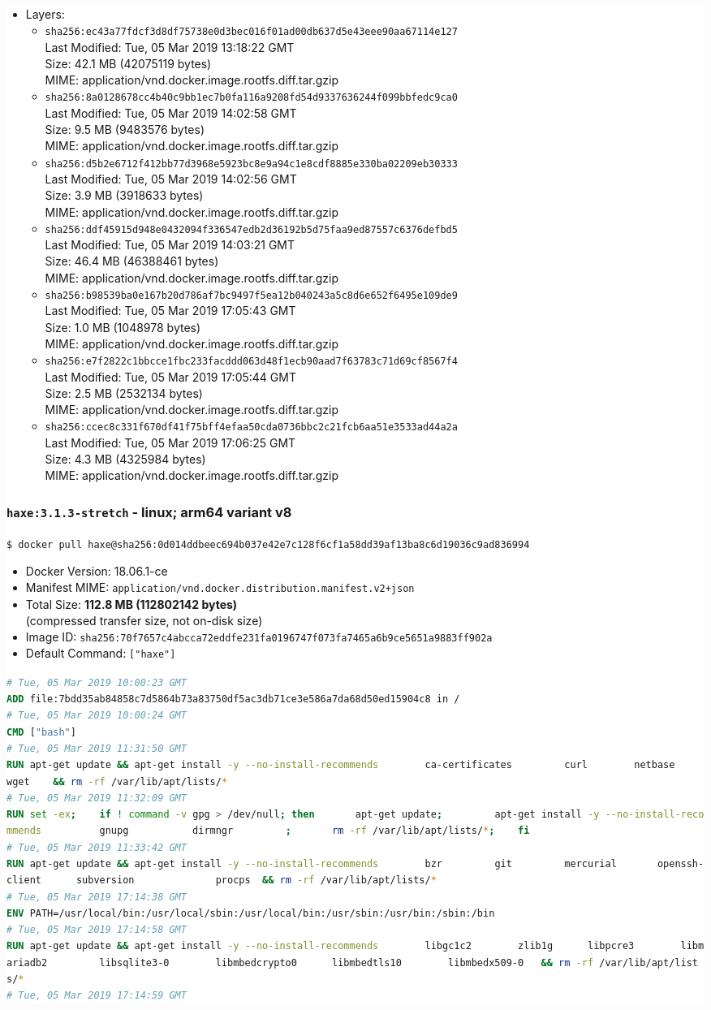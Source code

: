 -	Layers:
	-	`sha256:ec43a77fdcf3d8df75738e0d3bec016f01ad00db637d5e43eee90aa67114e127`  
		Last Modified: Tue, 05 Mar 2019 13:18:22 GMT  
		Size: 42.1 MB (42075119 bytes)  
		MIME: application/vnd.docker.image.rootfs.diff.tar.gzip
	-	`sha256:8a0128678cc4b40c9bb1ec7b0fa116a9208fd54d9337636244f099bbfedc9ca0`  
		Last Modified: Tue, 05 Mar 2019 14:02:58 GMT  
		Size: 9.5 MB (9483576 bytes)  
		MIME: application/vnd.docker.image.rootfs.diff.tar.gzip
	-	`sha256:d5b2e6712f412bb77d3968e5923bc8e9a94c1e8cdf8885e330ba02209eb30333`  
		Last Modified: Tue, 05 Mar 2019 14:02:56 GMT  
		Size: 3.9 MB (3918633 bytes)  
		MIME: application/vnd.docker.image.rootfs.diff.tar.gzip
	-	`sha256:ddf45915d948e0432094f336547edb2d36192b5d75faa9ed87557c6376defbd5`  
		Last Modified: Tue, 05 Mar 2019 14:03:21 GMT  
		Size: 46.4 MB (46388461 bytes)  
		MIME: application/vnd.docker.image.rootfs.diff.tar.gzip
	-	`sha256:b98539ba0e167b20d786af7bc9497f5ea12b040243a5c8d6e652f6495e109de9`  
		Last Modified: Tue, 05 Mar 2019 17:05:43 GMT  
		Size: 1.0 MB (1048978 bytes)  
		MIME: application/vnd.docker.image.rootfs.diff.tar.gzip
	-	`sha256:e7f2822c1bbcce1fbc233facddd063d48f1ecb90aad7f63783c71d69cf8567f4`  
		Last Modified: Tue, 05 Mar 2019 17:05:44 GMT  
		Size: 2.5 MB (2532134 bytes)  
		MIME: application/vnd.docker.image.rootfs.diff.tar.gzip
	-	`sha256:ccec8c331f670df41f75bff4efaa50cda0736bbc2c21fcb6aa51e3533ad44a2a`  
		Last Modified: Tue, 05 Mar 2019 17:06:25 GMT  
		Size: 4.3 MB (4325984 bytes)  
		MIME: application/vnd.docker.image.rootfs.diff.tar.gzip

### `haxe:3.1.3-stretch` - linux; arm64 variant v8

```console
$ docker pull haxe@sha256:0d014ddbeec694b037e42e7c128f6cf1a58dd39af13ba8c6d19036c9ad836994
```

-	Docker Version: 18.06.1-ce
-	Manifest MIME: `application/vnd.docker.distribution.manifest.v2+json`
-	Total Size: **112.8 MB (112802142 bytes)**  
	(compressed transfer size, not on-disk size)
-	Image ID: `sha256:70f7657c4abcca72eddfe231fa0196747f073fa7465a6b9ce5651a9883ff902a`
-	Default Command: `["haxe"]`

```dockerfile
# Tue, 05 Mar 2019 10:00:23 GMT
ADD file:7bdd35ab84858c7d5864b73a83750df5ac3db71ce3e586a7da68d50ed15904c8 in / 
# Tue, 05 Mar 2019 10:00:24 GMT
CMD ["bash"]
# Tue, 05 Mar 2019 11:31:50 GMT
RUN apt-get update && apt-get install -y --no-install-recommends 		ca-certificates 		curl 		netbase 		wget 	&& rm -rf /var/lib/apt/lists/*
# Tue, 05 Mar 2019 11:32:09 GMT
RUN set -ex; 	if ! command -v gpg > /dev/null; then 		apt-get update; 		apt-get install -y --no-install-recommends 			gnupg 			dirmngr 		; 		rm -rf /var/lib/apt/lists/*; 	fi
# Tue, 05 Mar 2019 11:33:42 GMT
RUN apt-get update && apt-get install -y --no-install-recommends 		bzr 		git 		mercurial 		openssh-client 		subversion 				procps 	&& rm -rf /var/lib/apt/lists/*
# Tue, 05 Mar 2019 17:14:38 GMT
ENV PATH=/usr/local/bin:/usr/local/sbin:/usr/local/bin:/usr/sbin:/usr/bin:/sbin:/bin
# Tue, 05 Mar 2019 17:14:58 GMT
RUN apt-get update && apt-get install -y --no-install-recommends 		libgc1c2 		zlib1g 		libpcre3 		libmariadb2 		libsqlite3-0 		libmbedcrypto0 		libmbedtls10 		libmbedx509-0 	&& rm -rf /var/lib/apt/lists/*
# Tue, 05 Mar 2019 17:14:59 GMT
```